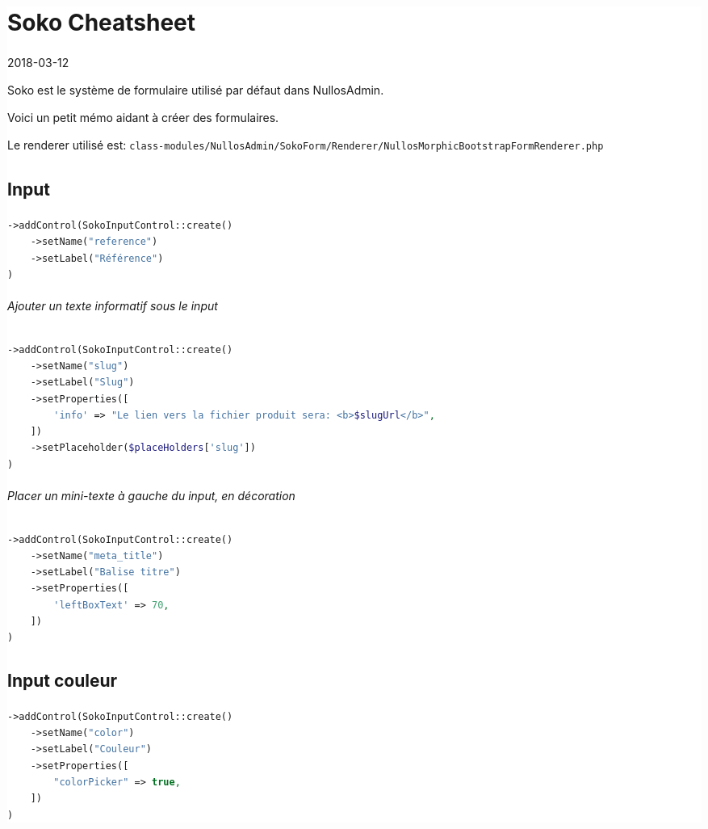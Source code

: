 
Soko Cheatsheet
====================
2018-03-12


Soko est le système de formulaire utilisé par défaut dans NullosAdmin.

Voici un petit mémo aidant à créer des formulaires.

Le renderer utilisé est: `class-modules/NullosAdmin/SokoForm/Renderer/NullosMorphicBootstrapFormRenderer.php`





Input
-----------

```php
->addControl(SokoInputControl::create()
    ->setName("reference")
    ->setLabel("Référence")
)
```

###### Ajouter un texte informatif sous le input

```php
->addControl(SokoInputControl::create()
    ->setName("slug")
    ->setLabel("Slug")
    ->setProperties([
        'info' => "Le lien vers la fichier produit sera: <b>$slugUrl</b>",
    ])
    ->setPlaceholder($placeHolders['slug'])
)
```

###### Placer un mini-texte à gauche du input, en décoration

```php
->addControl(SokoInputControl::create()
    ->setName("meta_title")
    ->setLabel("Balise titre")
    ->setProperties([
        'leftBoxText' => 70,
    ])
)
```



Input couleur
-----------

```php
->addControl(SokoInputControl::create()
    ->setName("color")
    ->setLabel("Couleur")
    ->setProperties([
        "colorPicker" => true,
    ])
)
```
